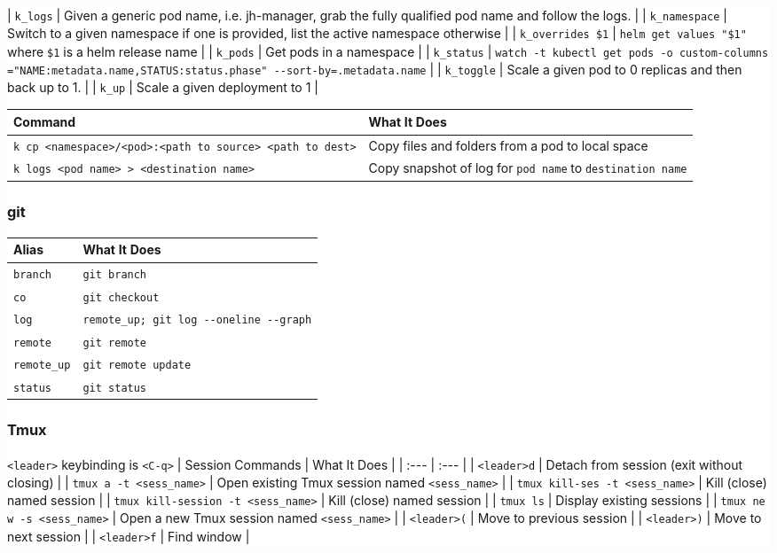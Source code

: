 | `k_logs`            | Given a generic pod name, i.e. jh-manager, grab the fully qualified pod name and follow the logs.               |
| `k_namespace`       | Switch to a given namespace if one is provided, list the active namespace otherwise                             |
| `k_overrides $1`    | `helm get values "$1"` where `$1` is a helm release name                                                        |
| `k_pods`            | Get pods in a namespace                                                                                         |
| `k_status`          | `watch -t kubectl get pods -o custom-columns="NAME:metadata.name,STATUS:status.phase" --sort-by=.metadata.name` |
| `k_toggle`          | Scale a given pod to 0 replicas and then back up to 1.                                                          |
| `k_up`              | Scale a given deployment to 1                                                                                   |

| Command                                                  | What It Does                                              |
| :---                                                     | :---                                                      |
| `k cp <namespace>/<pod>:<path to source> <path to dest>` | Copy files and folders from a pod to local space          |
| `k logs <pod name> > <destination name>`                 | Copy snapshot of log for `pod name` to `destination name` |


### git
| Alias       | What It Does                           |
| :---        | :---                                   |
| `branch`    | `git branch `                          |
| `co`        | `git checkout `                        |
| `log`       | `remote_up; git log --oneline --graph` |
| `remote`    | `git remote`                           |
| `remote_up` | `git remote update`                    |
| `status`    | `git status`                           |

### Tmux
`<leader>` keybinding is `<C-q>`
| Session Commands                   | What It Does                                   |
| :---                               | :---                                           |
| `<leader>d`                        | Detach from session (exit without closing)     |
| `tmux a -t <sess_name>`            | Open existing Tmux session named `<sess_name>` |
| `tmux kill-ses -t <sess_name>`     | Kill (close) named session                     |
| `tmux kill-session -t <sess_name>` | Kill (close) named session                     |
| `tmux ls`                          | Display existing sessions                      |
| `tmux new -s <sess_name>`          | Open a new Tmux session named `<sess_name>`    |
| `<leader>(`                        | Move to previous session                       |
| `<leader>)`                        | Move to next session                           |
| `<leader>f`                        | Find window                                    |
